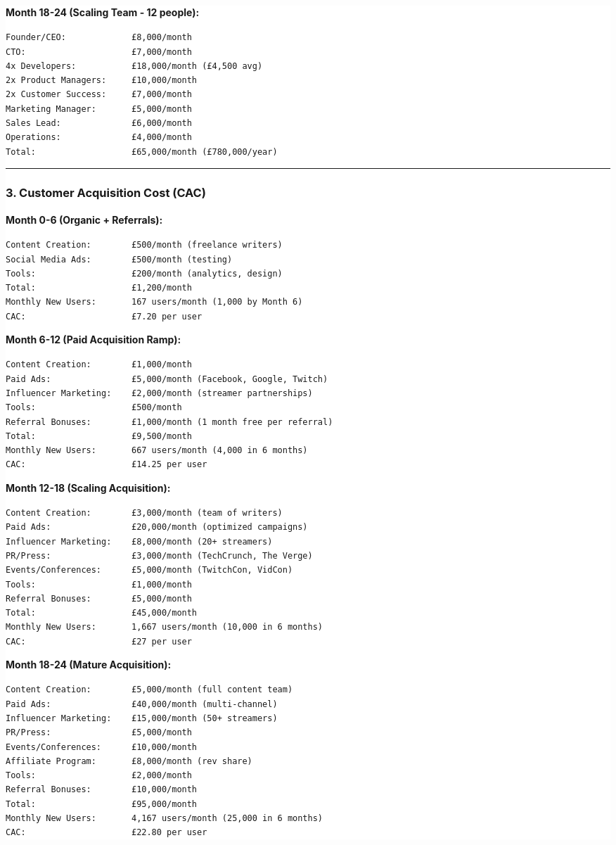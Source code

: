 **Month 18-24 (Scaling Team - 12 people):**
```
Founder/CEO:             £8,000/month
CTO:                     £7,000/month
4x Developers:           £18,000/month (£4,500 avg)
2x Product Managers:     £10,000/month
2x Customer Success:     £7,000/month
Marketing Manager:       £5,000/month
Sales Lead:              £6,000/month
Operations:              £4,000/month
Total:                   £65,000/month (£780,000/year)
```

---

### **3. Customer Acquisition Cost (CAC)**

**Month 0-6 (Organic + Referrals):**
```
Content Creation:        £500/month (freelance writers)
Social Media Ads:        £500/month (testing)
Tools:                   £200/month (analytics, design)
Total:                   £1,200/month
Monthly New Users:       167 users/month (1,000 by Month 6)
CAC:                     £7.20 per user
```

**Month 6-12 (Paid Acquisition Ramp):**
```
Content Creation:        £1,000/month
Paid Ads:                £5,000/month (Facebook, Google, Twitch)
Influencer Marketing:    £2,000/month (streamer partnerships)
Tools:                   £500/month
Referral Bonuses:        £1,000/month (1 month free per referral)
Total:                   £9,500/month
Monthly New Users:       667 users/month (4,000 in 6 months)
CAC:                     £14.25 per user
```

**Month 12-18 (Scaling Acquisition):**
```
Content Creation:        £3,000/month (team of writers)
Paid Ads:                £20,000/month (optimized campaigns)
Influencer Marketing:    £8,000/month (20+ streamers)
PR/Press:                £3,000/month (TechCrunch, The Verge)
Events/Conferences:      £5,000/month (TwitchCon, VidCon)
Tools:                   £1,000/month
Referral Bonuses:        £5,000/month
Total:                   £45,000/month
Monthly New Users:       1,667 users/month (10,000 in 6 months)
CAC:                     £27 per user
```

**Month 18-24 (Mature Acquisition):**
```
Content Creation:        £5,000/month (full content team)
Paid Ads:                £40,000/month (multi-channel)
Influencer Marketing:    £15,000/month (50+ streamers)
PR/Press:                £5,000/month
Events/Conferences:      £10,000/month
Affiliate Program:       £8,000/month (rev share)
Tools:                   £2,000/month
Referral Bonuses:        £10,000/month
Total:                   £95,000/month
Monthly New Users:       4,167 users/month (25,000 in 6 months)
CAC:                     £22.80 per user
```
